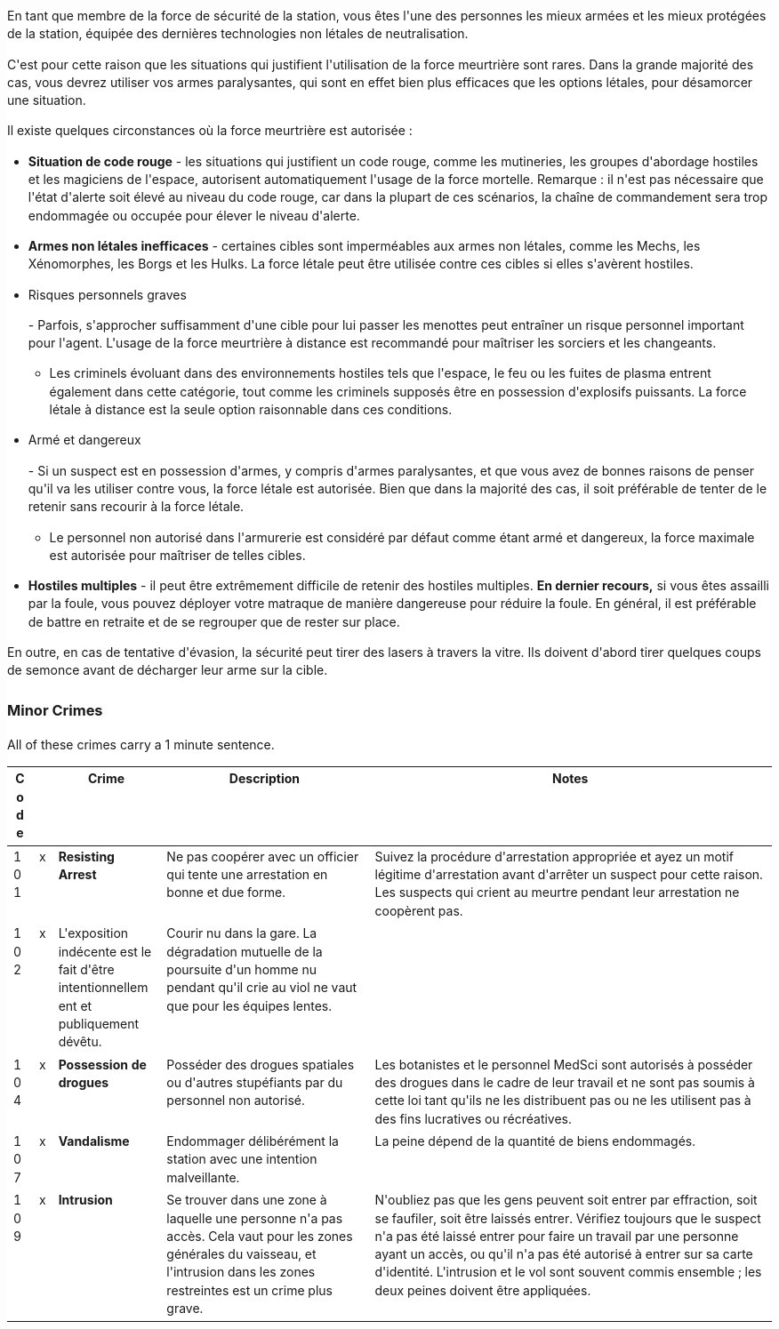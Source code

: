 
En tant que membre de la force de sécurité de la station, vous êtes l'une des personnes les mieux armées et les mieux protégées de la station, équipée des dernières technologies non létales de neutralisation.

C'est pour cette raison que les situations qui justifient l'utilisation de la force meurtrière sont rares. Dans la grande majorité des cas, vous devrez utiliser vos armes paralysantes, qui sont en effet bien plus efficaces que les options létales, pour désamorcer une situation.

Il existe quelques circonstances où la force meurtrière est autorisée :

- **Situation de code rouge** - les situations qui justifient un code rouge, comme les mutineries, les groupes d'abordage hostiles et les magiciens de l'espace, autorisent automatiquement l'usage de la force mortelle. Remarque : il n'est pas nécessaire que l'état d'alerte soit élevé au niveau du code rouge, car dans la plupart de ces scénarios, la chaîne de commandement sera trop endommagée ou occupée pour élever le niveau d'alerte.

- **Armes non létales inefficaces** - certaines cibles sont imperméables aux armes non létales, comme les Mechs, les Xénomorphes, les Borgs et les Hulks. La force létale peut être utilisée contre ces cibles si elles s'avèrent hostiles.

- Risques personnels graves

   

  \- Parfois, s'approcher suffisamment d'une cible pour lui passer les menottes peut entraîner un risque personnel important pour l'agent. L'usage de la force meurtrière à distance est recommandé pour maîtriser les sorciers et les changeants.

  - Les criminels évoluant dans des environnements hostiles tels que l'espace, le feu ou les fuites de plasma entrent également dans cette catégorie, tout comme les criminels supposés être en possession d'explosifs puissants. La force létale à distance est la seule option raisonnable dans ces conditions.

- Armé et dangereux

   

  \- Si un suspect est en possession d'armes, y compris d'armes paralysantes, et que vous avez de bonnes raisons de penser qu'il va les utiliser contre vous, la force létale est autorisée. Bien que dans la majorité des cas, il soit préférable de tenter de le retenir sans recourir à la force létale.

  - Le personnel non autorisé dans l'armurerie est considéré par défaut comme étant armé et dangereux, la force maximale est autorisée pour maîtriser de telles cibles.

- **Hostiles multiples** - il peut être extrêmement difficile de retenir des hostiles multiples. **En dernier recours,** si vous êtes assailli par la foule, vous pouvez déployer votre matraque de manière dangereuse pour réduire la foule. En général, il est préférable de battre en retraite et de se regrouper que de rester sur place.

En outre, en cas de tentative d'évasion, la sécurité peut tirer des lasers à travers la vitre. Ils doivent d'abord tirer quelques coups de semonce avant de décharger leur arme sur la cible.



### Minor Crimes

All of these crimes carry a 1 minute sentence.

| Code |                                                              | Crime                 | Description                                                  | Notes                                                        |
| ---- | ------------------------------------------------------------ | --------------------- | ------------------------------------------------------------ | ------------------------------------------------------------ |
| 101 | x | **Resisting Arrest** | Ne pas coopérer avec un officier qui tente une arrestation en bonne et due forme. | Suivez la procédure d'arrestation appropriée et ayez un motif légitime d'arrestation avant d'arrêter un suspect pour cette raison. Les suspects qui crient au meurtre pendant leur arrestation ne coopèrent pas. |
| 102 | x | L'exposition indécente est le fait d'être intentionnellement et publiquement dévêtu.                  | Courir nu dans la gare. La dégradation mutuelle de la poursuite d'un homme nu pendant qu'il crie au viol ne vaut que pour les équipes lentes. |
| 104 | x | **Possession de drogues** | Posséder des drogues spatiales ou d'autres stupéfiants par du personnel non autorisé. | Les botanistes et le personnel MedSci sont autorisés à posséder des drogues dans le cadre de leur travail et ne sont pas soumis à cette loi tant qu'ils ne les distribuent pas ou ne les utilisent pas à des fins lucratives ou récréatives. |
| 107 | x | **Vandalisme** | Endommager délibérément la station avec une intention malveillante.    | La peine dépend de la quantité de biens endommagés.            |
| 109 | x | **Intrusion** | Se trouver dans une zone à laquelle une personne n'a pas accès. Cela vaut pour les zones générales du vaisseau, et l'intrusion dans les zones restreintes est un crime plus grave. | N'oubliez pas que les gens peuvent soit entrer par effraction, soit se faufiler, soit être laissés entrer. Vérifiez toujours que le suspect n'a pas été laissé entrer pour faire un travail par une personne ayant un accès, ou qu'il n'a pas été autorisé à entrer sur sa carte d'identité. L'intrusion et le vol sont souvent commis ensemble ; les deux peines doivent être appliquées. |
